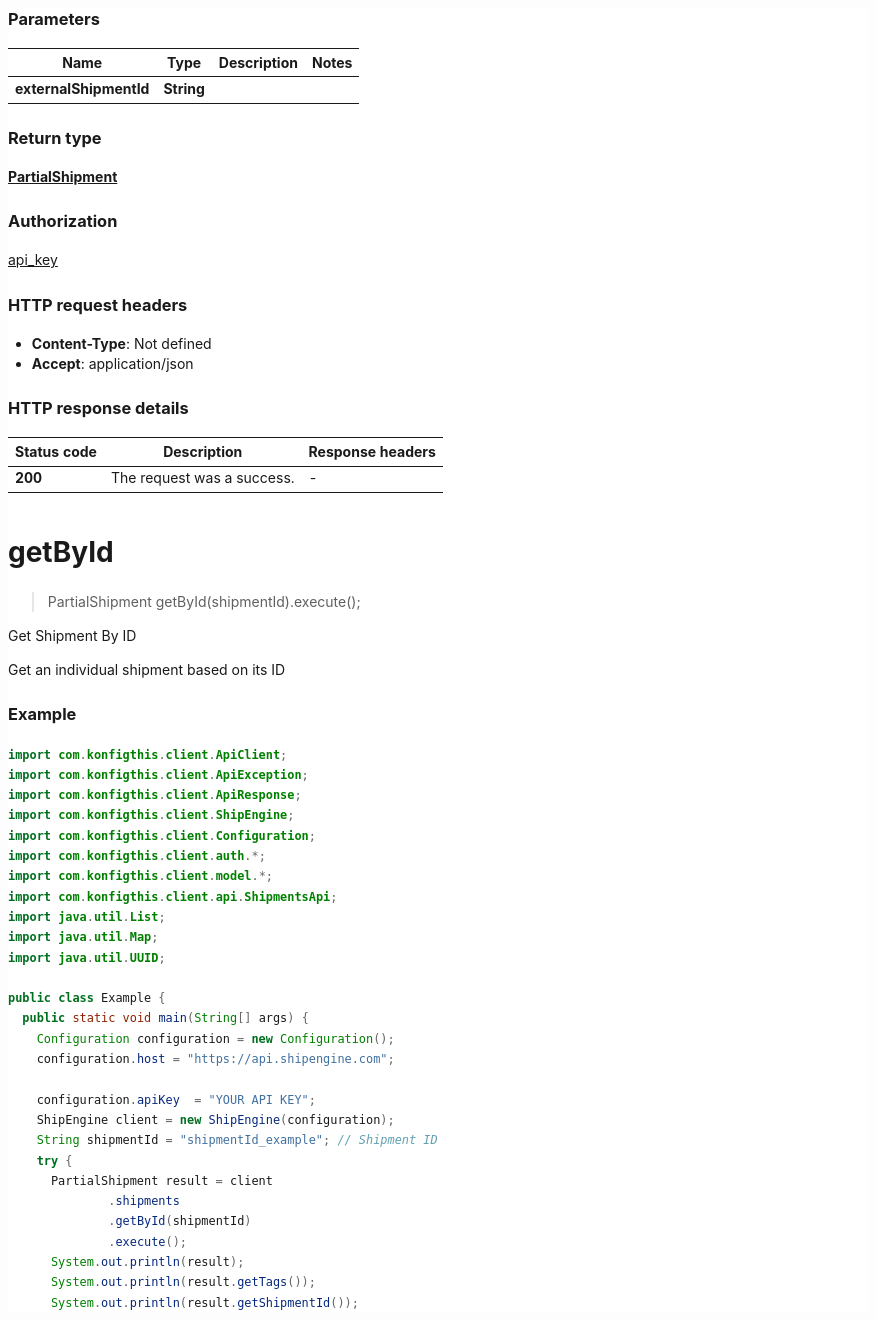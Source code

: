 ### Parameters

| Name | Type | Description  | Notes |
|------------- | ------------- | ------------- | -------------|
| **externalShipmentId** | **String**|  | |

### Return type

[**PartialShipment**](PartialShipment.md)

### Authorization

[api_key](../README.md#api_key)

### HTTP request headers

 - **Content-Type**: Not defined
 - **Accept**: application/json

### HTTP response details
| Status code | Description | Response headers |
|-------------|-------------|------------------|
| **200** | The request was a success. |  -  |

<a name="getById"></a>
# **getById**
> PartialShipment getById(shipmentId).execute();

Get Shipment By ID

Get an individual shipment based on its ID

### Example
```java
import com.konfigthis.client.ApiClient;
import com.konfigthis.client.ApiException;
import com.konfigthis.client.ApiResponse;
import com.konfigthis.client.ShipEngine;
import com.konfigthis.client.Configuration;
import com.konfigthis.client.auth.*;
import com.konfigthis.client.model.*;
import com.konfigthis.client.api.ShipmentsApi;
import java.util.List;
import java.util.Map;
import java.util.UUID;

public class Example {
  public static void main(String[] args) {
    Configuration configuration = new Configuration();
    configuration.host = "https://api.shipengine.com";
    
    configuration.apiKey  = "YOUR API KEY";
    ShipEngine client = new ShipEngine(configuration);
    String shipmentId = "shipmentId_example"; // Shipment ID
    try {
      PartialShipment result = client
              .shipments
              .getById(shipmentId)
              .execute();
      System.out.println(result);
      System.out.println(result.getTags());
      System.out.println(result.getShipmentId());
```